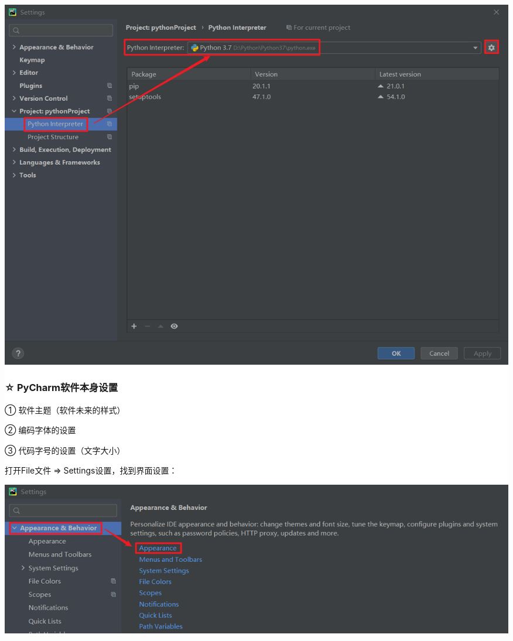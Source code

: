 ![image-20210306113159846](media/image-20210306113159846.png)

### ☆ PyCharm软件本身设置

① 软件主题（软件未来的样式）

② 编码字体的设置

③ 代码字号的设置（文字大小）

打开File文件 => Settings设置，找到界面设置：

![image-20210306115108007](media/image-20210306115108007.png)

